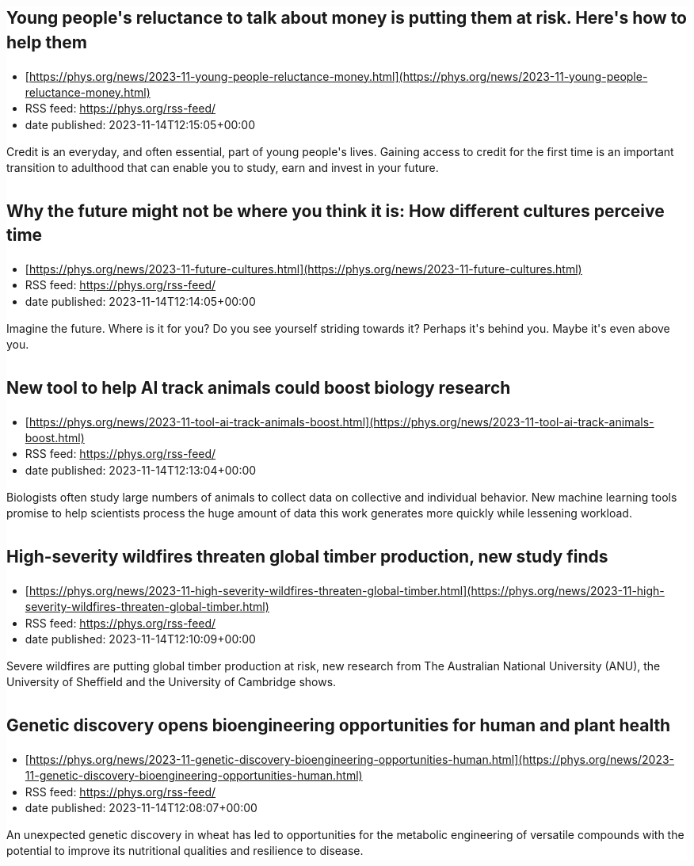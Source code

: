 ## Young people's reluctance to talk about money is putting them at risk. Here's how to help them
 - [https://phys.org/news/2023-11-young-people-reluctance-money.html](https://phys.org/news/2023-11-young-people-reluctance-money.html)
 - RSS feed: https://phys.org/rss-feed/
 - date published: 2023-11-14T12:15:05+00:00

Credit is an everyday, and often essential, part of young people's lives. Gaining access to credit for the first time is an important transition to adulthood that can enable you to study, earn and invest in your future.

## Why the future might not be where you think it is: How different cultures perceive time
 - [https://phys.org/news/2023-11-future-cultures.html](https://phys.org/news/2023-11-future-cultures.html)
 - RSS feed: https://phys.org/rss-feed/
 - date published: 2023-11-14T12:14:05+00:00

Imagine the future. Where is it for you? Do you see yourself striding towards it? Perhaps it's behind you. Maybe it's even above you.

## New tool to help AI track animals could boost biology research
 - [https://phys.org/news/2023-11-tool-ai-track-animals-boost.html](https://phys.org/news/2023-11-tool-ai-track-animals-boost.html)
 - RSS feed: https://phys.org/rss-feed/
 - date published: 2023-11-14T12:13:04+00:00

Biologists often study large numbers of animals to collect data on collective and individual behavior. New machine learning tools promise to help scientists process the huge amount of data this work generates more quickly while lessening workload.

## High-severity wildfires threaten global timber production, new study finds
 - [https://phys.org/news/2023-11-high-severity-wildfires-threaten-global-timber.html](https://phys.org/news/2023-11-high-severity-wildfires-threaten-global-timber.html)
 - RSS feed: https://phys.org/rss-feed/
 - date published: 2023-11-14T12:10:09+00:00

Severe wildfires are putting global timber production at risk, new research from The Australian National University (ANU), the University of Sheffield and the University of Cambridge shows.

## Genetic discovery opens bioengineering opportunities for human and plant health
 - [https://phys.org/news/2023-11-genetic-discovery-bioengineering-opportunities-human.html](https://phys.org/news/2023-11-genetic-discovery-bioengineering-opportunities-human.html)
 - RSS feed: https://phys.org/rss-feed/
 - date published: 2023-11-14T12:08:07+00:00

An unexpected genetic discovery in wheat has led to opportunities for the metabolic engineering of versatile compounds with the potential to improve its nutritional qualities and resilience to disease.
